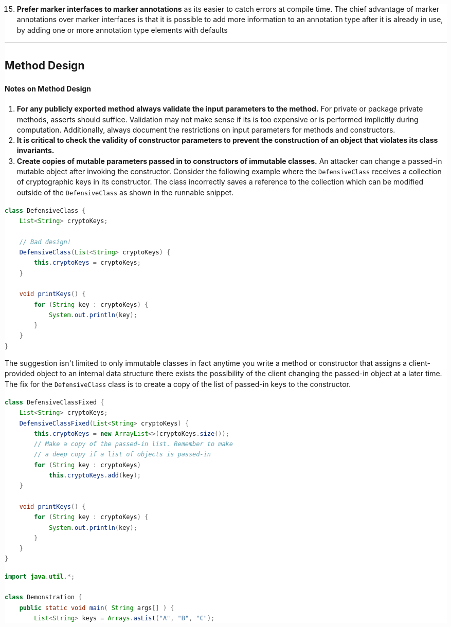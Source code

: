 15. **Prefer marker interfaces to marker annotations** as its easier to catch errors at compile time. The chief advantage of marker annotations over marker interfaces is that it is possible to add more information to an annotation type after it is already in use, by adding one or more annotation type elements with defaults

---
## Method Design
#### Notes on Method Design
1. **For any publicly exported method always validate the input parameters to the method.** For private or package private methods, asserts should suffice. Validation may not make sense if its is too expensive or is performed implicitly during computation. Additionally, always document the restrictions on input parameters for methods and constructors.
2. **It is critical to check the validity of constructor parameters to prevent the construction of an object that violates its class invariants.**
3. **Create copies of mutable parameters passed in to constructors of immutable classes.** An attacker can change a passed-in mutable object after invoking the constructor. Consider the following example where the `DefensiveClass` receives a collection of cryptographic keys in its constructor. The class incorrectly saves a reference to the collection which can be modified outside of the `DefensiveClass` as shown in the runnable snippet.

```java
class DefensiveClass {
    List<String> cryptoKeys;
 
    // Bad design!
    DefensiveClass(List<String> cryptoKeys) {
        this.cryptoKeys = cryptoKeys;
    }
 
    void printKeys() {
        for (String key : cryptoKeys) {
            System.out.println(key);
        }
    }
}
```
The suggestion isn't limited to only immutable classes in fact anytime you write a method or constructor that assigns a client-provided object to an internal data structure there exists the possibility of the client changing the passed-in object at a later time. The fix for the `DefensiveClass` class is to create a copy of the list of passed-in keys to the constructor.
```java
class DefensiveClassFixed { 
    List<String> cryptoKeys;
    DefensiveClassFixed(List<String> cryptoKeys) {
        this.cryptoKeys = new ArrayList<>(cryptoKeys.size());
        // Make a copy of the passed-in list. Remember to make
        // a deep copy if a list of objects is passed-in
        for (String key : cryptoKeys)
            this.cryptoKeys.add(key);
    }
 
    void printKeys() {
        for (String key : cryptoKeys) {
            System.out.println(key);
        }
    }
}
```
```java
import java.util.*;

class Demonstration {
    public static void main( String args[] ) {
        List<String> keys = Arrays.asList("A", "B", "C");
```